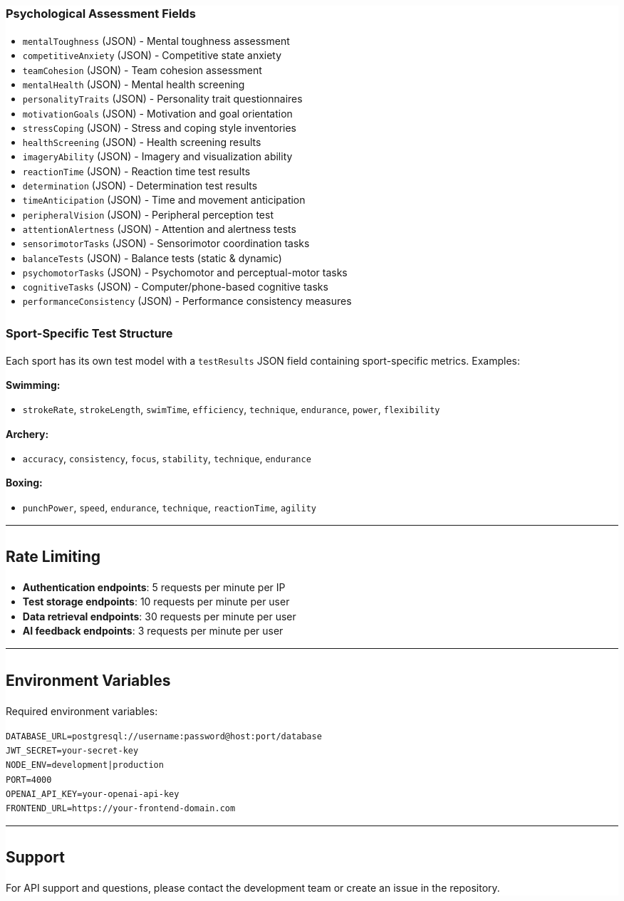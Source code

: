 ### Psychological Assessment Fields
- `mentalToughness` (JSON) - Mental toughness assessment
- `competitiveAnxiety` (JSON) - Competitive state anxiety
- `teamCohesion` (JSON) - Team cohesion assessment
- `mentalHealth` (JSON) - Mental health screening
- `personalityTraits` (JSON) - Personality trait questionnaires
- `motivationGoals` (JSON) - Motivation and goal orientation
- `stressCoping` (JSON) - Stress and coping style inventories
- `healthScreening` (JSON) - Health screening results
- `imageryAbility` (JSON) - Imagery and visualization ability
- `reactionTime` (JSON) - Reaction time test results
- `determination` (JSON) - Determination test results
- `timeAnticipation` (JSON) - Time and movement anticipation
- `peripheralVision` (JSON) - Peripheral perception test
- `attentionAlertness` (JSON) - Attention and alertness tests
- `sensorimotorTasks` (JSON) - Sensorimotor coordination tasks
- `balanceTests` (JSON) - Balance tests (static & dynamic)
- `psychomotorTasks` (JSON) - Psychomotor and perceptual-motor tasks
- `cognitiveTasks` (JSON) - Computer/phone-based cognitive tasks
- `performanceConsistency` (JSON) - Performance consistency measures

### Sport-Specific Test Structure
Each sport has its own test model with a `testResults` JSON field containing sport-specific metrics. Examples:

**Swimming:**
- `strokeRate`, `strokeLength`, `swimTime`, `efficiency`, `technique`, `endurance`, `power`, `flexibility`

**Archery:**
- `accuracy`, `consistency`, `focus`, `stability`, `technique`, `endurance`

**Boxing:**
- `punchPower`, `speed`, `endurance`, `technique`, `reactionTime`, `agility`

---

## Rate Limiting

- **Authentication endpoints**: 5 requests per minute per IP
- **Test storage endpoints**: 10 requests per minute per user
- **Data retrieval endpoints**: 30 requests per minute per user
- **AI feedback endpoints**: 3 requests per minute per user

---

## Environment Variables

Required environment variables:

```env
DATABASE_URL=postgresql://username:password@host:port/database
JWT_SECRET=your-secret-key
NODE_ENV=development|production
PORT=4000
OPENAI_API_KEY=your-openai-api-key
FRONTEND_URL=https://your-frontend-domain.com
```

---

## Support

For API support and questions, please contact the development team or create an issue in the repository.